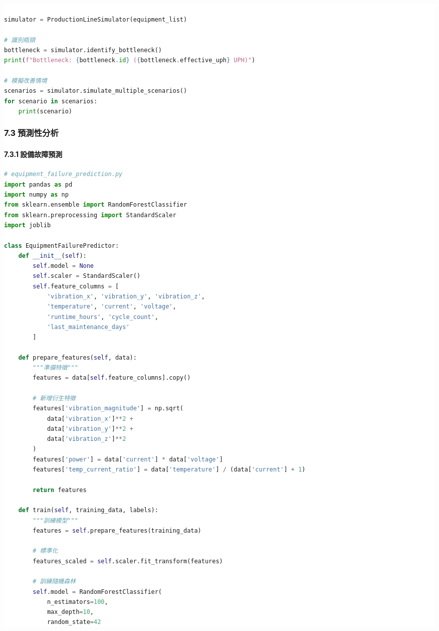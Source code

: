 ```python

simulator = ProductionLineSimulator(equipment_list)

# 識別瓶頸
bottleneck = simulator.identify_bottleneck()
print(f"Bottleneck: {bottleneck.id} ({bottleneck.effective_uph} UPH)")

# 模擬改善情境
scenarios = simulator.simulate_multiple_scenarios()
for scenario in scenarios:
    print(scenario)
```

### 7.3 預測性分析

#### 7.3.1 設備故障預測

```python
# equipment_failure_prediction.py
import pandas as pd
import numpy as np
from sklearn.ensemble import RandomForestClassifier
from sklearn.preprocessing import StandardScaler
import joblib

class EquipmentFailurePredictor:
    def __init__(self):
        self.model = None
        self.scaler = StandardScaler()
        self.feature_columns = [
            'vibration_x', 'vibration_y', 'vibration_z',
            'temperature', 'current', 'voltage',
            'runtime_hours', 'cycle_count',
            'last_maintenance_days'
        ]
        
    def prepare_features(self, data):
        """準備特徵"""
        features = data[self.feature_columns].copy()
        
        # 新增衍生特徵
        features['vibration_magnitude'] = np.sqrt(
            data['vibration_x']**2 + 
            data['vibration_y']**2 + 
            data['vibration_z']**2
        )
        features['power'] = data['current'] * data['voltage']
        features['temp_current_ratio'] = data['temperature'] / (data['current'] + 1)
        
        return features
    
    def train(self, training_data, labels):
        """訓練模型"""
        features = self.prepare_features(training_data)
        
        # 標準化
        features_scaled = self.scaler.fit_transform(features)
        
        # 訓練隨機森林
        self.model = RandomForestClassifier(
            n_estimators=100,
            max_depth=10,
            random_state=42
```